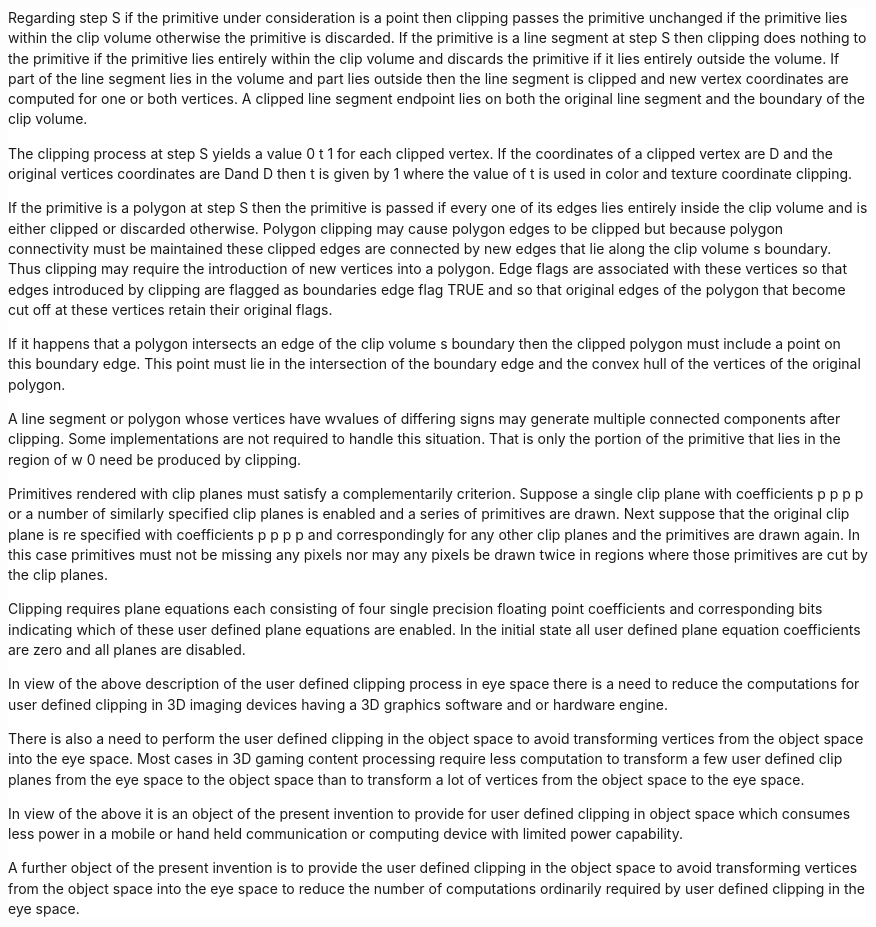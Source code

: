 Regarding step S if the primitive under consideration is a point then clipping passes the primitive unchanged if the primitive lies within the clip volume otherwise the primitive is discarded. If the primitive is a line segment at step S then clipping does nothing to the primitive if the primitive lies entirely within the clip volume and discards the primitive if it lies entirely outside the volume. If part of the line segment lies in the volume and part lies outside then the line segment is clipped and new vertex coordinates are computed for one or both vertices. A clipped line segment endpoint lies on both the original line segment and the boundary of the clip volume.

The clipping process at step S yields a value 0 t 1 for each clipped vertex. If the coordinates of a clipped vertex are D and the original vertices coordinates are Dand D then t is given by 1 where the value of t is used in color and texture coordinate clipping.

If the primitive is a polygon at step S then the primitive is passed if every one of its edges lies entirely inside the clip volume and is either clipped or discarded otherwise. Polygon clipping may cause polygon edges to be clipped but because polygon connectivity must be maintained these clipped edges are connected by new edges that lie along the clip volume s boundary. Thus clipping may require the introduction of new vertices into a polygon. Edge flags are associated with these vertices so that edges introduced by clipping are flagged as boundaries edge flag TRUE and so that original edges of the polygon that become cut off at these vertices retain their original flags.

If it happens that a polygon intersects an edge of the clip volume s boundary then the clipped polygon must include a point on this boundary edge. This point must lie in the intersection of the boundary edge and the convex hull of the vertices of the original polygon.

A line segment or polygon whose vertices have wvalues of differing signs may generate multiple connected components after clipping. Some implementations are not required to handle this situation. That is only the portion of the primitive that lies in the region of w 0 need be produced by clipping.

Primitives rendered with clip planes must satisfy a complementarily criterion. Suppose a single clip plane with coefficients p p p p or a number of similarly specified clip planes is enabled and a series of primitives are drawn. Next suppose that the original clip plane is re specified with coefficients p p p p and correspondingly for any other clip planes and the primitives are drawn again. In this case primitives must not be missing any pixels nor may any pixels be drawn twice in regions where those primitives are cut by the clip planes.

Clipping requires plane equations each consisting of four single precision floating point coefficients and corresponding bits indicating which of these user defined plane equations are enabled. In the initial state all user defined plane equation coefficients are zero and all planes are disabled.

In view of the above description of the user defined clipping process in eye space there is a need to reduce the computations for user defined clipping in 3D imaging devices having a 3D graphics software and or hardware engine.

There is also a need to perform the user defined clipping in the object space to avoid transforming vertices from the object space into the eye space. Most cases in 3D gaming content processing require less computation to transform a few user defined clip planes from the eye space to the object space than to transform a lot of vertices from the object space to the eye space.

In view of the above it is an object of the present invention to provide for user defined clipping in object space which consumes less power in a mobile or hand held communication or computing device with limited power capability.

A further object of the present invention is to provide the user defined clipping in the object space to avoid transforming vertices from the object space into the eye space to reduce the number of computations ordinarily required by user defined clipping in the eye space.
